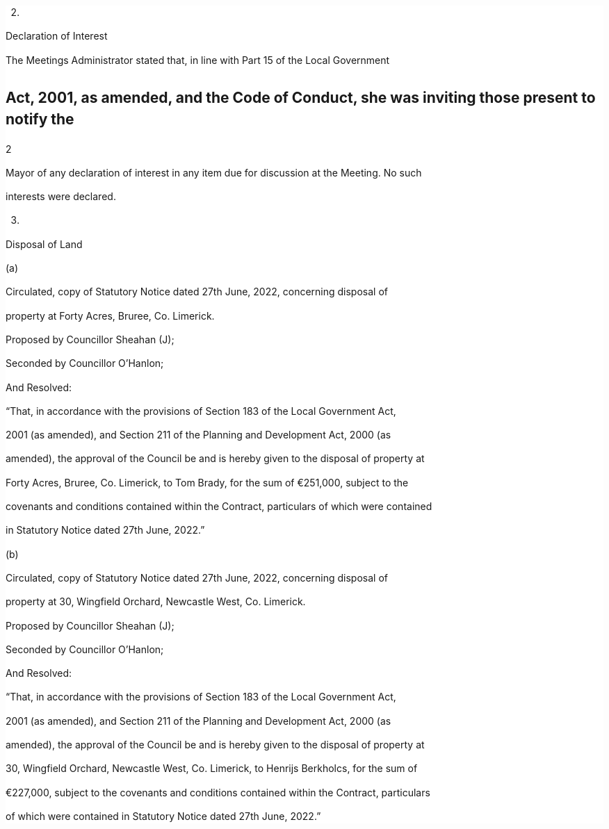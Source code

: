 2.

Declaration of Interest

The Meetings Administrator stated that, in line with Part 15 of the Local Government

Act, 2001, as amended, and the Code of Conduct, she was inviting those present to notify the
---
2

Mayor of any declaration of interest in any item due for discussion at the Meeting. No such

interests were declared.

3.

Disposal of Land

(a)

Circulated, copy of Statutory Notice dated 27th June, 2022, concerning disposal of

property at Forty Acres, Bruree, Co. Limerick.

Proposed by Councillor Sheahan (J);

Seconded by Councillor O’Hanlon;

And Resolved:

“That, in accordance with the provisions of Section 183 of the Local Government Act,

2001 (as amended), and Section 211 of the Planning and Development Act, 2000 (as

amended), the approval of the Council be and is hereby given to the disposal of property at

Forty Acres, Bruree, Co. Limerick, to Tom Brady, for the sum of €251,000, subject to the

covenants and conditions contained within the Contract, particulars of which were contained

in Statutory Notice dated 27th June, 2022.”

(b)

Circulated, copy of Statutory Notice dated 27th June, 2022, concerning disposal of

property at 30, Wingfield Orchard, Newcastle West, Co. Limerick.

Proposed by Councillor Sheahan (J);

Seconded by Councillor O’Hanlon;

And Resolved:

“That, in accordance with the provisions of Section 183 of the Local Government Act,

2001 (as amended), and Section 211 of the Planning and Development Act, 2000 (as

amended), the approval of the Council be and is hereby given to the disposal of property at

30, Wingfield Orchard, Newcastle West, Co. Limerick, to Henrijs Berkholcs, for the sum of

€227,000, subject to the covenants and conditions contained within the Contract, particulars

of which were contained in Statutory Notice dated 27th June, 2022.”

